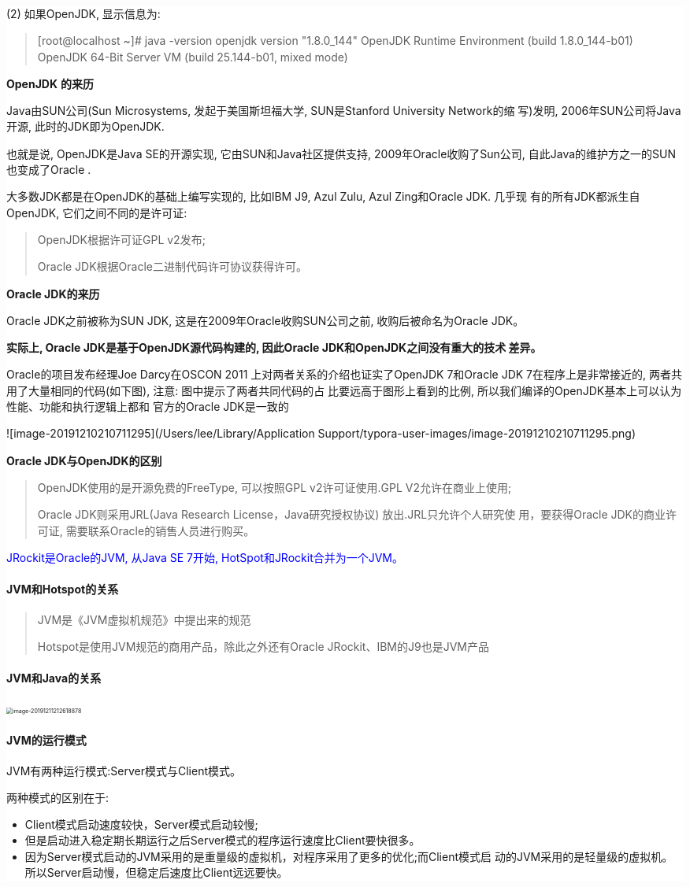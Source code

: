 (2) 如果OpenJDK, 显示信息为:

> [root@localhost ~]# java -version
>  openjdk version "1.8.0_144"
>  OpenJDK Runtime Environment (build 1.8.0_144-b01) OpenJDK 64-Bit Server VM (build 25.144-b01, mixed mode)

**OpenJDK** **的来历**

Java由SUN公司(Sun Microsystems, 发起于美国斯坦福大学, SUN是Stanford University Network的缩 写)发明, 2006年SUN公司将Java开源, 此时的JDK即为OpenJDK.	

也就是说, OpenJDK是Java SE的开源实现, 它由SUN和Java社区提供支持, 2009年Oracle收购了Sun公司, 自此Java的维护方之一的SUN也变成了Oracle .

大多数JDK都是在OpenJDK的基础上编写实现的, 比如IBM J9, Azul Zulu, Azul Zing和Oracle JDK. 几乎现 有的所有JDK都派生自OpenJDK, 它们之间不同的是许可证:

>OpenJDK根据许可证GPL v2发布;
>
>Oracle JDK根据Oracle二进制代码许可协议获得许可。

**Oracle JDK的来历**

Oracle JDK之前被称为SUN JDK, 这是在2009年Oracle收购SUN公司之前, 收购后被命名为Oracle JDK。

**实际上, Oracle JDK是基于OpenJDK源代码构建的, 因此Oracle JDK和OpenJDK之间没有重大的技术 差异。**

Oracle的项目发布经理Joe Darcy在OSCON 2011 上对两者关系的介绍也证实了OpenJDK 7和Oracle JDK 7在程序上是非常接近的, 两者共用了大量相同的代码(如下图), 注意: 图中提示了两者共同代码的占 比要远高于图形上看到的比例, 所以我们编译的OpenJDK基本上可以认为性能、功能和执行逻辑上都和 官方的Oracle JDK是一致的

![image-20191210210711295](/Users/lee/Library/Application Support/typora-user-images/image-20191210210711295.png)

**Oracle JDK与OpenJDK的区别**

> OpenJDK使用的是开源免费的FreeType, 可以按照GPL v2许可证使用.GPL V2允许在商业上使用;
>
> Oracle JDK则采用JRL(Java Research License，Java研究授权协议) 放出.JRL只允许个人研究使 用，要获得Oracle JDK的商业许可证, 需要联系Oracle的销售人员进行购买。

<font color="blue">JRockit是Oracle的JVM, 从Java SE 7开始, HotSpot和JRockit合并为一个JVM。</font>

#### **JVM和Hotspot的关系**

> JVM是《JVM虚拟机规范》中提出来的规范 
>
> Hotspot是使用JVM规范的商用产品，除此之外还有Oracle JRockit、IBM的J9也是JVM产品

#### **JVM和Java的关系**

<img src="/Users/lee/Library/Application Support/typora-user-images/image-20191211212618878.png" alt="image-20191211212618878" style="zoom:50%;" />

#### **JVM的运行模式**

JVM有两种运行模式:Server模式与Client模式。 

两种模式的区别在于:

- Client模式启动速度较快，Server模式启动较慢; 
- 但是启动进入稳定期长期运行之后Server模式的程序运行速度比Client要快很多。
-  因为Server模式启动的JVM采用的是重量级的虚拟机，对程序采用了更多的优化;而Client模式启 动的JVM采用的是轻量级的虚拟机。所以Server启动慢，但稳定后速度比Client远远要快。
